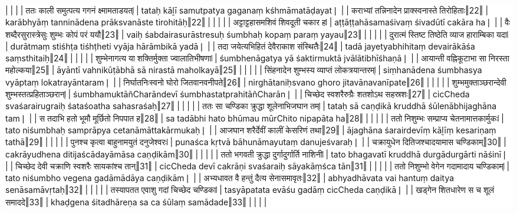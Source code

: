 |  |  |
| ततः काली समुत्पत्य गगनं क्ष्मामताडयत्❘   | tataḥ kāḻī samutpatya gaganaṃ kśhmāmatāḍayat❘   |
| कराभ्यां तन्निनादेन प्राक्स्वनास्ते तिरोहिताः‖22‖   | karābhyāṃ tanninādena prāksvanāste tirohitāḥ‖22‖   |
|  |  |
| अट्टाट्टहासमशिवं शिवदूती चकार ह❘   | aṭṭāṭṭahāsamaśivaṃ śivadūtī cakāra ha❘   |
| वैः शब्दैरसुरास्त्रेसुः शुम्भः कोपं परं ययौ‖23‖   | vaiḥ śabdairasurāstresuḥ śumbhaḥ kopaṃ paraṃ yayau‖23‖   |
|  |  |
| दुरात्मं स्तिष्ट तिष्ठेति व्याज हाराम्बिका यदा❘   | durātmaṃ stiśhṭa tiśhṭheti vyāja hārāmbikā yadā❘   |
| तदा जयेत्यभिहितं देवैराकाश संस्थितैः‖24‖   | tadā jayetyabhihitaṃ devairākāśa saṃsthitaiḥ‖24‖   |
|  |  |
| शुम्भेनागत्य या शक्तिर्मुक्ता ज्वालातिभीषणा❘   | śumbhenāgatya yā śaktirmuktā jvālātibhīśhaṇā❘   |
| आयान्ती वह्निकूटाभा सा निरस्ता महोल्कया‖25‖   | āyāntī vahnikūṭābhā sā nirastā maholkayā‖25‖   |
|  |  |
| सिंहनादेन शुम्भस्य व्याप्तं लोकत्रयान्तरम्❘   | siṃhanādena śumbhasya vyāptaṃ lokatrayāntaram❘   |
| निर्घातनिःस्वनो घोरो जितवानवनीपते‖26‖   | nirghātaniḥsvano ghoro jitavānavanīpate‖26‖   |
|  |  |
| शुम्भमुक्ताञ्छरान्देवी शुम्भस्तत्प्रहिताञ्छरान्❘   | śumbhamuktāñCharāndevī śumbhastatprahitāñCharān❘   |
| चिच्छेद स्वशरैरुग्रैः शतशोऽथ सहस्रशः‖27‖   | cicCheda svaśarairugraiḥ śataśoatha sahasraśaḥ‖27‖   |
|  |  |
| ततः सा चण्डिका क्रुद्धा शूलेनाभिजघान तम्❘   | tataḥ sā caṇḍikā kruddhā śūlenābhijaghāna tam❘   |
| स तदाभि हतो भूमौ मूर्छितो निपपात ह‖28‖   | sa tadābhi hato bhūmau mūrChito nipapāta ha‖28‖   |
|  |  |
| ततो निशुम्भः सम्प्राप्य चेतनामात्तकार्मुकः❘   | tato niśumbhaḥ samprāpya cetanāmāttakārmukaḥ❘   |
| आजघान शरैर्देवीं कालीं केसरिणं तथा‖29‖   | ājaghāna śarairdevīṃ kāḻīṃ kesariṇaṃ tathā‖29‖   |
|  |  |
| पुनश्च कृत्वा बाहुनामयुतं दनुजेश्वरः❘   | punaśca kṛtvā bāhunāmayutaṃ danujeśvaraḥ❘   |
| चक्रायुधेन दितिजश्चादयामास चण्डिकाम्‖30‖   | cakrāyudhena ditijaścādayāmāsa caṇḍikām‖30‖   |
|  |  |
| ततो भगवती क्रुद्धा दुर्गादुर्गार्ति नाशिनी❘   | tato bhagavatī kruddhā durgādurgārti nāśinī❘   |
| चिच्छेद देवी चक्राणि स्वशरैः सायकांश्च तान्‖31‖   | cicCheda devī cakrāṇi svaśaraiḥ sāyakāṃśca tān‖31‖   |
|  |  |
| ततो निशुम्भो वेगेन गदामादाय चण्डिकाम्❘   | tato niśumbho vegena gadāmādāya caṇḍikām❘   |
| अभ्यधावत वै हन्तुं दैत्य सेनासमावृतः‖32‖   | abhyadhāvata vai hantuṃ daitya senāsamāvṛtaḥ‖32‖   |
|  |  |
| तस्यापतत एवाशु गदां चिच्छेद चण्डिका❘   | tasyāpatata evāśu gadāṃ cicCheda caṇḍikā❘   |
| खड्गेन शितधारेण स च शूलं समाददे‖33‖   | khaḍgena śitadhāreṇa sa ca śūlaṃ samādade‖33‖   |
|  |  |